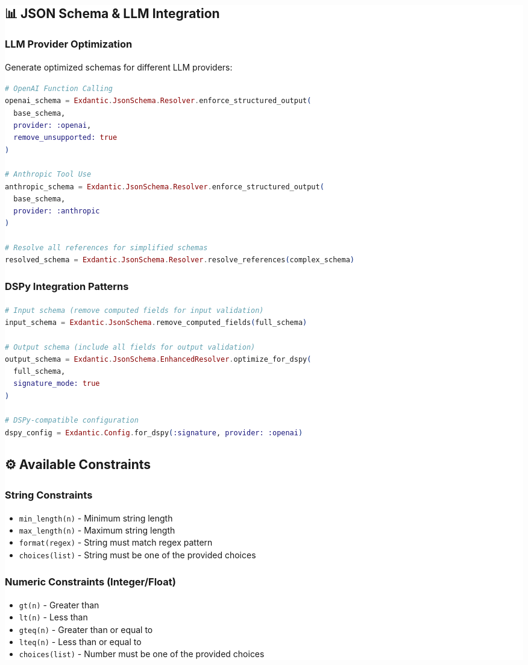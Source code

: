 ## 📊 JSON Schema & LLM Integration

### LLM Provider Optimization

Generate optimized schemas for different LLM providers:

```elixir
# OpenAI Function Calling
openai_schema = Exdantic.JsonSchema.Resolver.enforce_structured_output(
  base_schema,
  provider: :openai,
  remove_unsupported: true
)

# Anthropic Tool Use
anthropic_schema = Exdantic.JsonSchema.Resolver.enforce_structured_output(
  base_schema,
  provider: :anthropic
)

# Resolve all references for simplified schemas
resolved_schema = Exdantic.JsonSchema.Resolver.resolve_references(complex_schema)
```

### DSPy Integration Patterns

```elixir
# Input schema (remove computed fields for input validation)
input_schema = Exdantic.JsonSchema.remove_computed_fields(full_schema)

# Output schema (include all fields for output validation)  
output_schema = Exdantic.JsonSchema.EnhancedResolver.optimize_for_dspy(
  full_schema,
  signature_mode: true
)

# DSPy-compatible configuration
dspy_config = Exdantic.Config.for_dspy(:signature, provider: :openai)
```

## ⚙️ Available Constraints

### String Constraints
- `min_length(n)` - Minimum string length
- `max_length(n)` - Maximum string length  
- `format(regex)` - String must match regex pattern
- `choices(list)` - String must be one of the provided choices

### Numeric Constraints (Integer/Float)
- `gt(n)` - Greater than
- `lt(n)` - Less than
- `gteq(n)` - Greater than or equal to
- `lteq(n)` - Less than or equal to
- `choices(list)` - Number must be one of the provided choices
